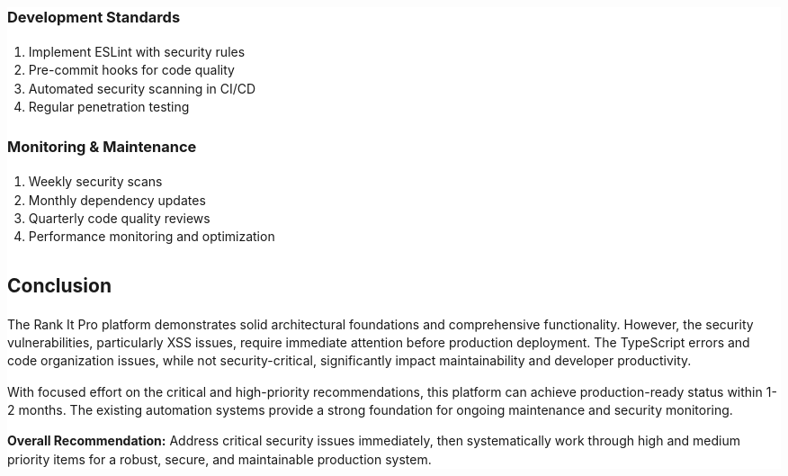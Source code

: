 ### Development Standards
1. Implement ESLint with security rules
2. Pre-commit hooks for code quality
3. Automated security scanning in CI/CD
4. Regular penetration testing

### Monitoring & Maintenance
1. Weekly security scans
2. Monthly dependency updates
3. Quarterly code quality reviews
4. Performance monitoring and optimization

## Conclusion

The Rank It Pro platform demonstrates solid architectural foundations and comprehensive functionality. However, the security vulnerabilities, particularly XSS issues, require immediate attention before production deployment. The TypeScript errors and code organization issues, while not security-critical, significantly impact maintainability and developer productivity.

With focused effort on the critical and high-priority recommendations, this platform can achieve production-ready status within 1-2 months. The existing automation systems provide a strong foundation for ongoing maintenance and security monitoring.

**Overall Recommendation:** Address critical security issues immediately, then systematically work through high and medium priority items for a robust, secure, and maintainable production system.